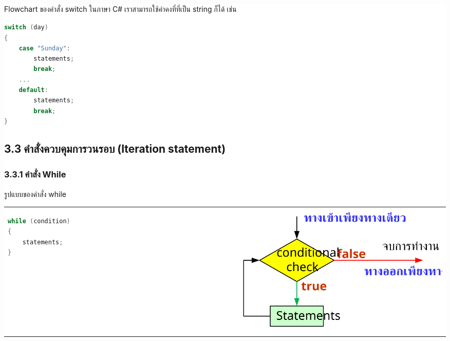 Flowchart ของคำสั่ง switch
ในภาษา C# เราสามารถใช้ค่าคงที่ที่เป็น string ก็ได้ เช่น

```csharp
switch (day)
{
    case "Sunday":
        statements;
        break;
    ...
    default:
        statements;
        break;
}
```

## 3.3 คำสั่งควบคุมการวนรอบ (Iteration statement)

### 3.3.1 คำสั่ง While

รูปแบบของคำสั่ง while

<table>
<tr>
<td valign="center" width = "50%" >

```csharp
while (condition)
{
    statements;
}
```

</td>
<td valign="top" ><img src = "./images/while.svg" align = "center"> </p> </td>
</tr>
</table>
